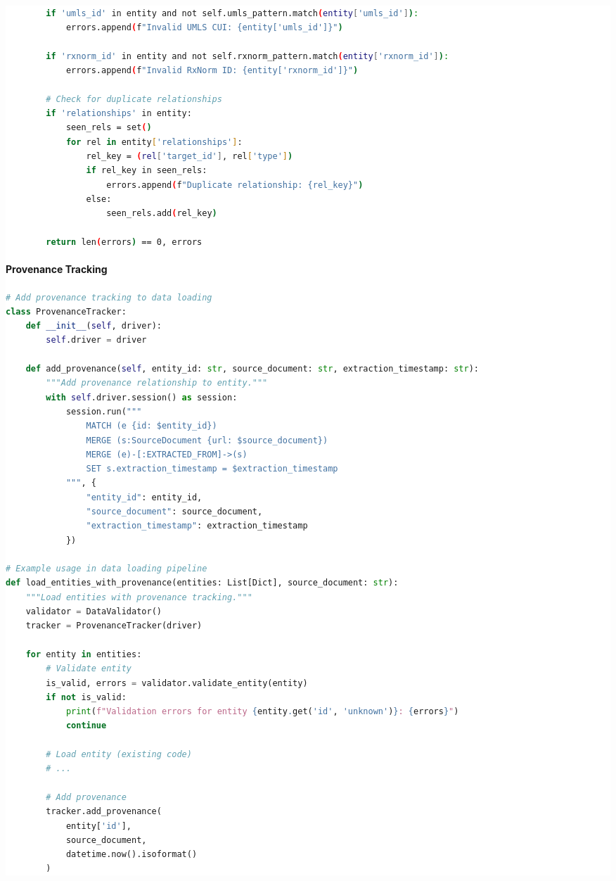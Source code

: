 ```bash
        if 'umls_id' in entity and not self.umls_pattern.match(entity['umls_id']):
            errors.append(f"Invalid UMLS CUI: {entity['umls_id']}")
        
        if 'rxnorm_id' in entity and not self.rxnorm_pattern.match(entity['rxnorm_id']):
            errors.append(f"Invalid RxNorm ID: {entity['rxnorm_id']}")
        
        # Check for duplicate relationships
        if 'relationships' in entity:
            seen_rels = set()
            for rel in entity['relationships']:
                rel_key = (rel['target_id'], rel['type'])
                if rel_key in seen_rels:
                    errors.append(f"Duplicate relationship: {rel_key}")
                else:
                    seen_rels.add(rel_key)
        
        return len(errors) == 0, errors
```

#### Provenance Tracking
```python
# Add provenance tracking to data loading
class ProvenanceTracker:
    def __init__(self, driver):
        self.driver = driver
    
    def add_provenance(self, entity_id: str, source_document: str, extraction_timestamp: str):
        """Add provenance relationship to entity."""
        with self.driver.session() as session:
            session.run("""
                MATCH (e {id: $entity_id})
                MERGE (s:SourceDocument {url: $source_document})
                MERGE (e)-[:EXTRACTED_FROM]->(s)
                SET s.extraction_timestamp = $extraction_timestamp
            """, {
                "entity_id": entity_id,
                "source_document": source_document,
                "extraction_timestamp": extraction_timestamp
            })

# Example usage in data loading pipeline
def load_entities_with_provenance(entities: List[Dict], source_document: str):
    """Load entities with provenance tracking."""
    validator = DataValidator()
    tracker = ProvenanceTracker(driver)
    
    for entity in entities:
        # Validate entity
        is_valid, errors = validator.validate_entity(entity)
        if not is_valid:
            print(f"Validation errors for entity {entity.get('id', 'unknown')}: {errors}")
            continue
        
        # Load entity (existing code)
        # ...
        
        # Add provenance
        tracker.add_provenance(
            entity['id'],
            source_document,
            datetime.now().isoformat()
        )
```
```
```